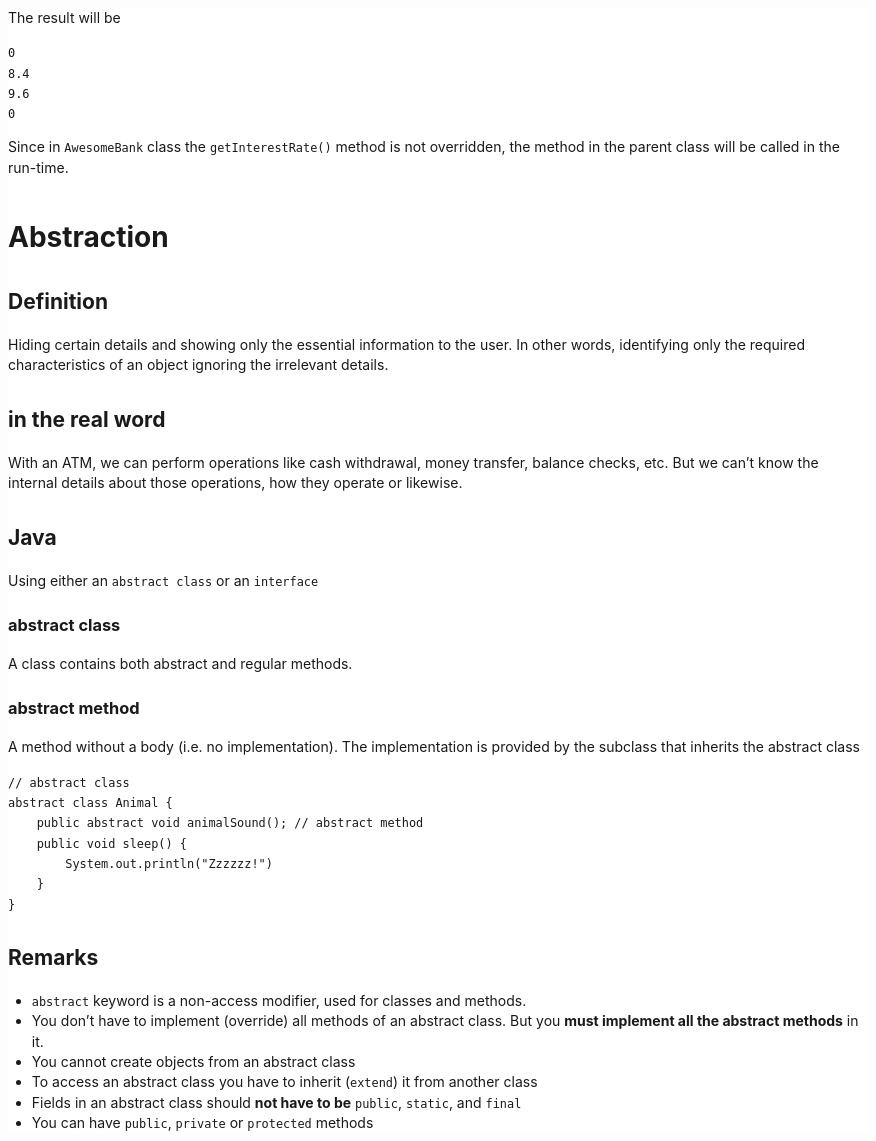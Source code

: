 The result will be

```
0
8.4
9.6
0 
```

Since in `AwesomeBank` class the `getInterestRate()` method is not overridden, the method in the parent class will be called in the run-time.

# Abstraction

## Definition

Hiding certain details and showing only the essential information to the user. In other words, identifying only the required characteristics of an object ignoring the irrelevant details.

## in the real word

With an ATM, we can perform operations like cash withdrawal, money transfer, balance checks, etc. But we can’t know the internal details about those operations, how they operate or likewise.

## Java

Using either an `abstract class` or an `interface`

### abstract class

A class contains both abstract and regular methods.

### abstract method

A method without a body (i.e. no implementation). The implementation is provided by the subclass that inherits the abstract class

```
// abstract class
abstract class Animal {
    public abstract void animalSound(); // abstract method
    public void sleep() {
        System.out.println("Zzzzzz!")
    }
} 
```

## Remarks

- `abstract` keyword is a non-access modifier, used for classes and methods.
- You don’t have to implement (override) all methods of an abstract class. But you **must implement all the abstract methods** in it.
- You cannot create objects from an abstract class
- To access an abstract class you have to inherit (`extend`) it from another class
- Fields in an abstract class should **not have to be** `public`, `static`, and `final`
- You can have `public`, `private` or `protected` methods

